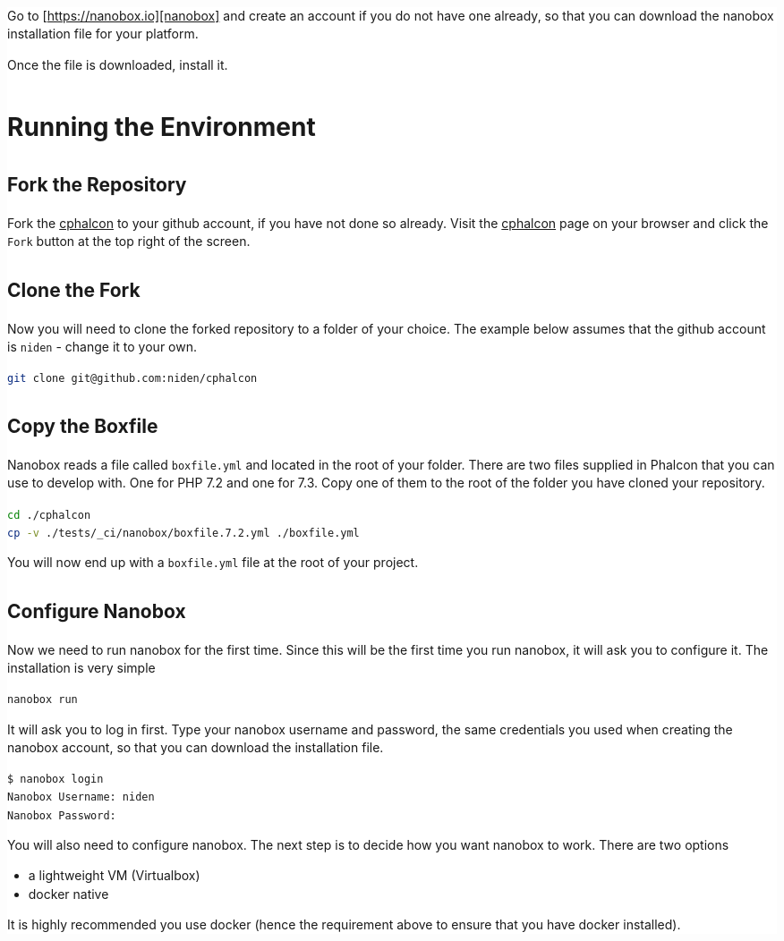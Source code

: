 Go to [https://nanobox.io][nanobox] and create an account if you do not have one already, so that you can download the nanobox installation file for your platform.

Once the file is downloaded, install it.

# Running the Environment
## Fork the Repository
Fork the [cphalcon][cphalcon] to your github account, if you have not done so already. Visit the [cphalcon][cphalcon] page on your browser and click the `Fork` button at the top right of the screen.

## Clone the Fork
Now you will need to clone the forked repository to a folder of your choice. The example below assumes that the github account is `niden` - change it to your own.

```bash
git clone git@github.com:niden/cphalcon
```

## Copy the Boxfile
Nanobox reads a file called `boxfile.yml` and located in the root of your folder. There are two files supplied in Phalcon that you can use to develop with. One for PHP 7.2 and one for 7.3. Copy one of them to the root of the folder you have cloned your repository.

```bash
cd ./cphalcon
cp -v ./tests/_ci/nanobox/boxfile.7.2.yml ./boxfile.yml

```
You will now end up with a `boxfile.yml` file at the root of your project.

## Configure Nanobox
Now we need to run nanobox for the first time. Since this will be the first time you run nanobox, it will ask you to configure it. The installation is very simple
```bash
nanobox run
```
It will ask you to log in first. Type your nanobox username and password, the same credentials you used when creating the nanobox account, so that you can download the installation file.

```bash
$ nanobox login
Nanobox Username: niden
Nanobox Password: 
```

You will also need to configure nanobox. The next step is to decide how you want nanobox to work. There are two options
* a lightweight VM (Virtualbox)
* docker native

It is highly recommended you use docker (hence the requirement above to ensure that you have docker installed).


[2003]: https://blog.phalcon.io/post/phalcon-2-0-the-future
[cphalcon]: https://github.com/phalcon/cphalcon
[codeception]: https://codeception.com
[codeception_commands]: https://codeception.com/docs/reference/Commands
[codeception_introduction]: https://codeception.com/docs/01-Introduction
[discord]: https://phalcon.io/discord
[docker_installation]: https://docs.docker.com/engine/installation/
[forum]: https://forum.phalcon.io
[nanobox]: https://nanobox.io
[psr]: https://github.com/jbboehr/php-psr
[zephir]: https://zephir-lang.com
[zephir_docs]: https://docs.zephir-lang.com